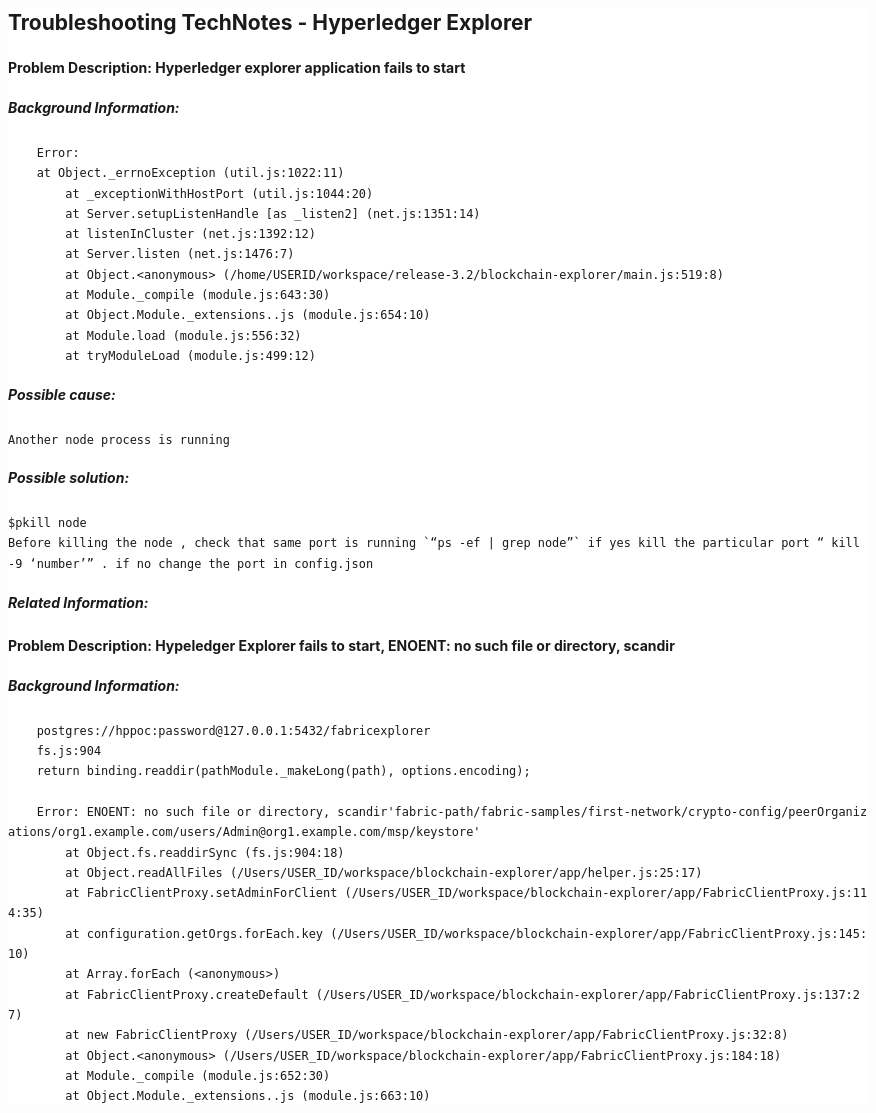 ﻿
  

## Troubleshooting TechNotes - Hyperledger Explorer

#### Problem Description: Hyperledger explorer application fails to start

##### Background Information:
```
    Error:
    at Object._errnoException (util.js:1022:11)
        at _exceptionWithHostPort (util.js:1044:20)
        at Server.setupListenHandle [as _listen2] (net.js:1351:14)
        at listenInCluster (net.js:1392:12)
        at Server.listen (net.js:1476:7)
        at Object.<anonymous> (/home/USERID/workspace/release-3.2/blockchain-explorer/main.js:519:8)
        at Module._compile (module.js:643:30)
        at Object.Module._extensions..js (module.js:654:10)
        at Module.load (module.js:556:32)
        at tryModuleLoad (module.js:499:12)

```
##### Possible cause:
    Another node process is running
##### Possible solution:
    $pkill node
    Before killing the node , check that same port is running `“ps -ef | grep node”` if yes kill the particular port “ kill -9 ‘number’” . if no change the port in config.json

##### Related Information:

#### Problem Description: Hypeledger Explorer fails to start, ENOENT: no such file or directory, scandir

##### Background Information:
```
    postgres://hppoc:password@127.0.0.1:5432/fabricexplorer
    fs.js:904
    return binding.readdir(pathModule._makeLong(path), options.encoding);

    Error: ENOENT: no such file or directory, scandir'fabric-path/fabric-samples/first-network/crypto-config/peerOrganizations/org1.example.com/users/Admin@org1.example.com/msp/keystore'
        at Object.fs.readdirSync (fs.js:904:18)
        at Object.readAllFiles (/Users/USER_ID/workspace/blockchain-explorer/app/helper.js:25:17)
        at FabricClientProxy.setAdminForClient (/Users/USER_ID/workspace/blockchain-explorer/app/FabricClientProxy.js:114:35)
        at configuration.getOrgs.forEach.key (/Users/USER_ID/workspace/blockchain-explorer/app/FabricClientProxy.js:145:10)
        at Array.forEach (<anonymous>)
        at FabricClientProxy.createDefault (/Users/USER_ID/workspace/blockchain-explorer/app/FabricClientProxy.js:137:27)
        at new FabricClientProxy (/Users/USER_ID/workspace/blockchain-explorer/app/FabricClientProxy.js:32:8)
        at Object.<anonymous> (/Users/USER_ID/workspace/blockchain-explorer/app/FabricClientProxy.js:184:18)
        at Module._compile (module.js:652:30)
        at Object.Module._extensions..js (module.js:663:10)

```
